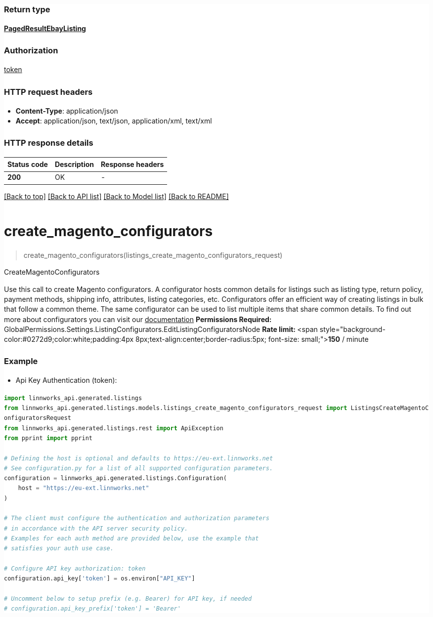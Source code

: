 ### Return type

[**PagedResultEbayListing**](PagedResultEbayListing.md)

### Authorization

[token](../README.md#token)

### HTTP request headers

 - **Content-Type**: application/json
 - **Accept**: application/json, text/json, application/xml, text/xml

### HTTP response details

| Status code | Description | Response headers |
|-------------|-------------|------------------|
**200** | OK |  -  |

[[Back to top]](#) [[Back to API list]](../README.md#documentation-for-api-endpoints) [[Back to Model list]](../README.md#documentation-for-models) [[Back to README]](../README.md)

# **create_magento_configurators**
> create_magento_configurators(listings_create_magento_configurators_request)

CreateMagentoConfigurators

Use this call to create Magento configurators.                A configurator hosts common details for listings such as listing type, return policy, payment methods, shipping info, attributes, listing categories, etc. Configurators offer an efficient way of creating listings in bulk that follow a common theme. The same configurator can be used to list multiple items that share common details. To find out more about configurators you can visit our [documentation](https://docs.linnworks.com/articles/#!documentation/configurators) <b>Permissions Required: </b> GlobalPermissions.Settings.ListingConfigurators.EditListingConfiguratorsNode <b>Rate limit: </b><span style=\"background-color:#0272d9;color:white;padding:4px 8px;text-align:center;border-radius:5px; font-size: small;\"><b>150</b></span> / minute

### Example

* Api Key Authentication (token):

```python
import linnworks_api.generated.listings
from linnworks_api.generated.listings.models.listings_create_magento_configurators_request import ListingsCreateMagentoConfiguratorsRequest
from linnworks_api.generated.listings.rest import ApiException
from pprint import pprint

# Defining the host is optional and defaults to https://eu-ext.linnworks.net
# See configuration.py for a list of all supported configuration parameters.
configuration = linnworks_api.generated.listings.Configuration(
    host = "https://eu-ext.linnworks.net"
)

# The client must configure the authentication and authorization parameters
# in accordance with the API server security policy.
# Examples for each auth method are provided below, use the example that
# satisfies your auth use case.

# Configure API key authorization: token
configuration.api_key['token'] = os.environ["API_KEY"]

# Uncomment below to setup prefix (e.g. Bearer) for API key, if needed
# configuration.api_key_prefix['token'] = 'Bearer'

```